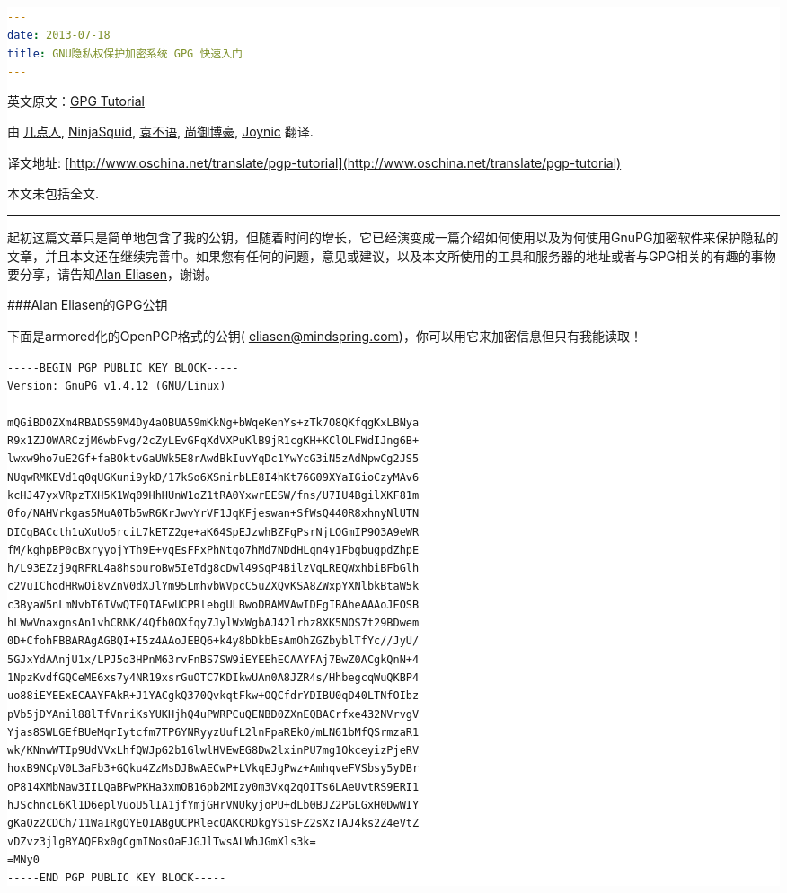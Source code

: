 ```yaml
---
date: 2013-07-18
title: GNU隐私权保护加密系统 GPG 快速入门
---
```


英文原文：[GPG Tutorial](http://futureboy.us/pgp.html)

由 [几点人](http://my.oschina.net/jidianren), [NinjaSquid](http://my.oschina.net/yumingzhe), [袁不语](http://my.oschina.net/shichaoyuan), [尚御博豪](http://my.oschina.net/u/234124), [Joynic](http://my.oschina.net/u/1179770) 翻译.

译文地址: [http://www.oschina.net/translate/pgp-tutorial](http://www.oschina.net/translate/pgp-tutorial)

本文未包括全文.

-------

起初这篇文章只是简单地包含了我的公钥，但随着时间的增长，它已经演变成一篇介绍如何使用以及为何使用GnuPG加密软件来保护隐私的文章，并且本文还在继续完善中。如果您有任何的问题，意见或建议，以及本文所使用的工具和服务器的地址或者与GPG相关的有趣的事物要分享，请告知[Alan Eliasen](eliasen@mindspring.com)，谢谢。 

###Alan Eliasen的GPG公钥

下面是armored化的OpenPGP格式的公钥( eliasen@mindspring.com)，你可以用它来加密信息但只有我能读取！ 

    -----BEGIN PGP PUBLIC KEY BLOCK-----
    Version: GnuPG v1.4.12 (GNU/Linux)
    
    mQGiBD0ZXm4RBADS59M4Dy4aOBUA59mKkNg+bWqeKenYs+zTk7O8QKfqgKxLBNya
    R9x1ZJ0WARCzjM6wbFvg/2cZyLEvGFqXdVXPuKlB9jR1cgKH+KClOLFWdIJng6B+
    lwxw9ho7uE2Gf+faBOktvGaUWk5E8rAwdBkIuvYqDc1YwYcG3iN5zAdNpwCg2JS5
    NUqwRMKEVd1q0qUGKuni9ykD/17kSo6XSnirbLE8I4hKt76G09XYaIGioCzyMAv6
    kcHJ47yxVRpzTXH5K1Wq09HhHUnW1oZ1tRA0YxwrEESW/fns/U7IU4BgilXKF81m
    0fo/NAHVrkgas5MuA0Tb5wR6KrJwvYrVF1JqKFjeswan+SfWsQ440R8xhnyNlUTN
    DICgBACcth1uXuUo5rciL7kETZ2ge+aK64SpEJzwhBZFgPsrNjLOGmIP9O3A9eWR
    fM/kghpBP0cBxryyojYTh9E+vqEsFFxPhNtqo7hMd7NDdHLqn4y1FbgbugpdZhpE
    h/L93EZzj9qRFRL4a8hsouroBw5IeTdg8cDwl49SqP4BilzVqLREQWxhbiBFbGlh
    c2VuIChodHRwOi8vZnV0dXJlYm95LmhvbWVpcC5uZXQvKSA8ZWxpYXNlbkBtaW5k
    c3ByaW5nLmNvbT6IVwQTEQIAFwUCPRlebgULBwoDBAMVAwIDFgIBAheAAAoJEOSB
    hLWwVnaxgnsAn1vhCRNK/4Qfb0OXfqy7JylWxWgbAJ42lrhz8XK5NOS7t29BDwem
    0D+CfohFBBARAgAGBQI+I5z4AAoJEBQ6+k4y8bDkbEsAmOhZGZbyblTfYc//JyU/
    5GJxYdAAnjU1x/LPJ5o3HPnM63rvFnBS7SW9iEYEEhECAAYFAj7BwZ0ACgkQnN+4
    1NpzKvdfGQCeME6xs7y4NR19xsrGuOTC7KDIkwUAn0A8JZR4s/HhbegcqWuQKBP4
    uo88iEYEExECAAYFAkR+J1YACgkQ370QvkqtFkw+OQCfdrYDIBU0qD40LTNfOIbz
    pVb5jDYAnil88lTfVnriKsYUKHjhQ4uPWRPCuQENBD0ZXnEQBACrfxe432NVrvgV
    Yjas8SWLGEfBUeMqrIytcfm7TP6YNRyyzUufL2lnFpaREkO/mLN61bMfQSrmzaR1
    wk/KNnwWTIp9UdVVxLhfQWJpG2b1GlwlHVEwEG8Dw2lxinPU7mg1OkceyizPjeRV
    hoxB9NCpV0L3aFb3+GQku4ZzMsDJBwAECwP+LVkqEJgPwz+AmhqveFVSbsy5yDBr
    oP814XMbNaw3IILQaBPwPKHa3xmOB16pb2MIzy0m3Vxq2qOITs6LAeUvtRS9ERI1
    hJSchncL6Kl1D6eplVuoU5lIA1jfYmjGHrVNUkyjoPU+dLb0BJZ2PGLGxH0DwWIY
    gKaQz2CDCh/11WaIRgQYEQIABgUCPRlecQAKCRDkgYS1sFZ2sXzTAJ4ks2Z4eVtZ
    vDZvz3jlgBYAQFBx0gCgmINosOaFJGJlTwsALWhJGmXls3k=
    =MNy0
    -----END PGP PUBLIC KEY BLOCK-----
